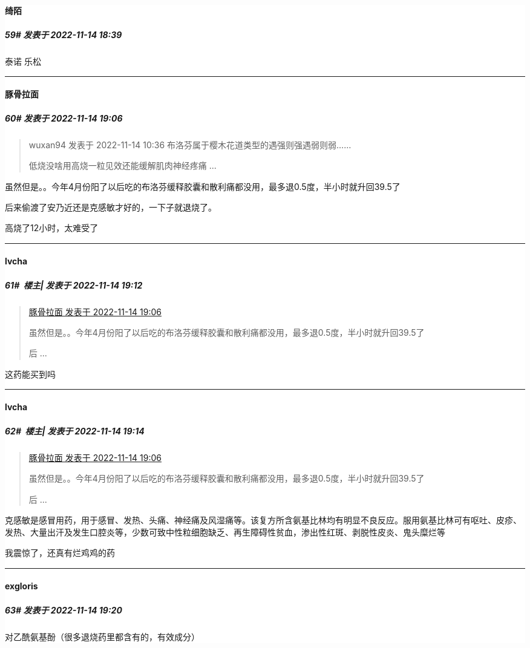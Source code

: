 ####  绮陌  
##### 59#       发表于 2022-11-14 18:39

泰诺 乐松

*****

####  豚骨拉面  
##### 60#       发表于 2022-11-14 19:06

<blockquote>wuxan94 发表于 2022-11-14 10:36
布洛芬属于樱木花道类型的遇强则强遇弱则弱……

低烧没啥用高烧一粒见效还能缓解肌肉神经疼痛 ...</blockquote>
虽然但是。。今年4月份阳了以后吃的布洛芬缓释胶囊和散利痛都没用，最多退0.5度，半小时就升回39.5了

后来偷渡了安乃近还是克感敏才好的，一下子就退烧了。

高烧了12小时，太难受了



*****

####  lvcha  
##### 61#         楼主| 发表于 2022-11-14 19:12

<blockquote><a href="httphttps://bbs.saraba1st.com/2b/forum.php?mod=redirect&amp;goto=findpost&amp;pid=58435153&amp;ptid=2104852" target="_blank">豚骨拉面 发表于 2022-11-14 19:06</a>

虽然但是。。今年4月份阳了以后吃的布洛芬缓释胶囊和散利痛都没用，最多退0.5度，半小时就升回39.5了

后 ...</blockquote>
这药能买到吗

*****

####  lvcha  
##### 62#         楼主| 发表于 2022-11-14 19:14

<blockquote><a href="httphttps://bbs.saraba1st.com/2b/forum.php?mod=redirect&amp;goto=findpost&amp;pid=58435153&amp;ptid=2104852" target="_blank">豚骨拉面 发表于 2022-11-14 19:06</a>

虽然但是。。今年4月份阳了以后吃的布洛芬缓释胶囊和散利痛都没用，最多退0.5度，半小时就升回39.5了

后 ...</blockquote>
克感敏是感冒用药，用于感冒、发热、头痛、神经痛及风湿痛等。该复方所含氨基比林均有明显不良反应。服用氨基比林可有呕吐、皮疹、发热、大量出汗及发生口腔炎等，少数可致中性粒细胞缺乏、再生障碍性贫血，渗出性红斑、剥脱性皮炎、鬼头糜烂等

我震惊了，还真有烂鸡鸡的药

*****

####  exgloris  
##### 63#       发表于 2022-11-14 19:20

对乙酰氨基酚（很多退烧药里都含有的，有效成分）
